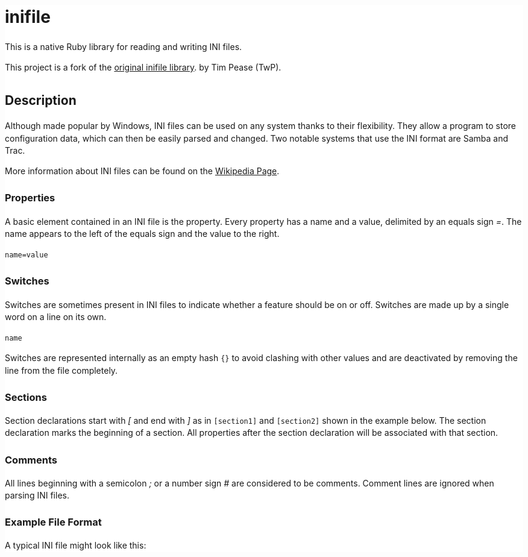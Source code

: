 inifile
=======

This is a native Ruby library for reading and writing INI files.

This project is a fork of the [original inifile library](https://github.com/TwP/inifile).
by Tim Pease (TwP).


Description
-----------

Although made popular by Windows, INI files can be used on any system thanks
to their flexibility. They allow a program to store configuration data, which
can then be easily parsed and changed. Two notable systems that use the INI
format are Samba and Trac.

More information about INI files can be found on the [Wikipedia Page](http://en.wikipedia.org/wiki/INI_file).

### Properties

A basic element contained in an INI file is the property. Every property has
a name and a value, delimited by an equals sign *=*. The name appears to the
left of the equals sign and the value to the right.

    name=value

### Switches

Switches are sometimes present in INI files to indicate whether a feature
should be on or off.  Switches are made up by a single word on a line on its
own.

    name

Switches are represented internally as an empty hash `{}` to avoid clashing
with other values and are deactivated by removing the line from the file 
completely.

### Sections

Section declarations start with *[* and end with *]* as in `[section1]` and
`[section2]` shown in the example below. The section declaration marks the
beginning of a section. All properties after the section declaration will be
associated with that section.

### Comments

All lines beginning with a semicolon *;* or a number sign *#* are considered
to be comments. Comment lines are ignored when parsing INI files.

### Example File Format

A typical INI file might look like this:
